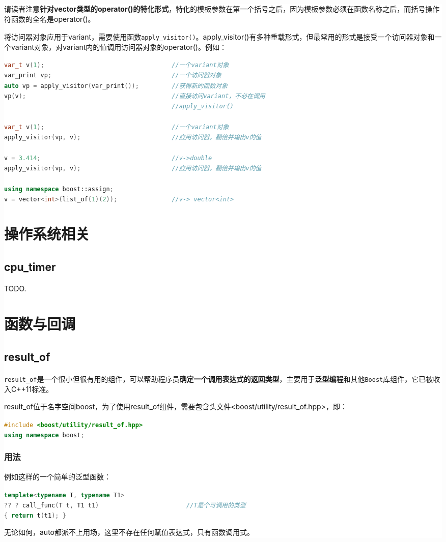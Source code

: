 请读者注意**针对vector类型的operator()的特化形式**，特化的模板参数在第一个括号之后，因为模板参数必须在函数名称之后，而括号操作符函数的全名是operator()。

将访问器对象应用于variant，需要使用函数`apply_visitor()`。apply_visitor()有多种重载形式，但最常用的形式是接受一个访问器对象和一个variant对象，对variant内的值调用访问器对象的operator()。例如：

```cpp
var_t v(1);                                   //一个variant对象
var_print vp;                                 //一个访问器对象
auto vp = apply_visitor(var_print());         //获得新的函数对象
vp(v);                                        //直接访问variant，不必在调用
                                              //apply_visitor()

var_t v(1);                                   //一个variant对象
apply_visitor(vp, v);                         //应用访问器，翻倍并输出v的值

v = 3.414;                                    //v->double
apply_visitor(vp, v);                         //应用访问器，翻倍并输出v的值

using namespace boost::assign;
v = vector<int>(list_of(1)(2));               //v-> vector<int>
```

# 操作系统相关 

## cpu_timer 

TODO.

# 函数与回调 

## result_of 

`result_of`是一个很小但很有用的组件，可以帮助程序员**确定一个调用表达式的返回类型**，主要用于**泛型编程**和其他`Boost`库组件，它已被收入C++11标准。

result_of位于名字空间boost，为了使用result_of组件，需要包含头文件<boost/utility/result_of.hpp>，即：

```cpp
#include <boost/utility/result_of.hpp>
using namespace boost;
```

### 用法 

例如这样的一个简单的泛型函数：

```cpp
template<typename T, typename T1>
?? ? call_func(T t, T1 t1)                        //T是个可调用的类型
{ return t(t1); }
```

无论如何，auto都派不上用场，这里不存在任何赋值表达式，只有函数调用式。

